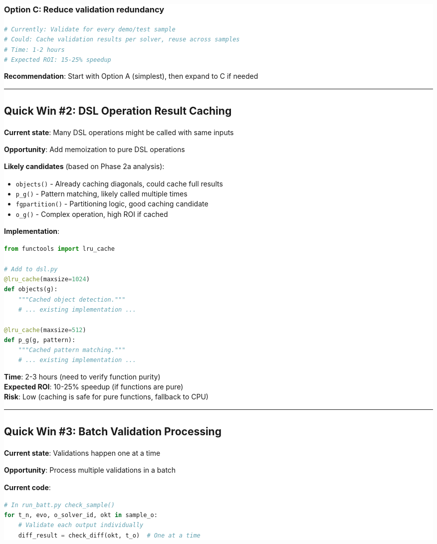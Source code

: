 ### Option C: Reduce validation redundancy
```python
# Currently: Validate for every demo/test sample
# Could: Cache validation results per solver, reuse across samples
# Time: 1-2 hours
# Expected ROI: 15-25% speedup
```

**Recommendation**: Start with Option A (simplest), then expand to C if needed

---

## Quick Win #2: DSL Operation Result Caching

**Current state**: Many DSL operations might be called with same inputs

**Opportunity**: Add memoization to pure DSL operations

**Likely candidates** (based on Phase 2a analysis):
- `objects()` - Already caching diagonals, could cache full results
- `p_g()` - Pattern matching, likely called multiple times
- `fgpartition()` - Partitioning logic, good caching candidate
- `o_g()` - Complex operation, high ROI if cached

**Implementation**:

```python
from functools import lru_cache

# Add to dsl.py
@lru_cache(maxsize=1024)
def objects(g):
    """Cached object detection."""
    # ... existing implementation ...

@lru_cache(maxsize=512)
def p_g(g, pattern):
    """Cached pattern matching."""
    # ... existing implementation ...
```

**Time**: 2-3 hours (need to verify function purity)  
**Expected ROI**: 10-25% speedup (if functions are pure)  
**Risk**: Low (caching is safe for pure functions, fallback to CPU)

---

## Quick Win #3: Batch Validation Processing

**Current state**: Validations happen one at a time

**Opportunity**: Process multiple validations in a batch

**Current code**:
```python
# In run_batt.py check_sample()
for t_n, evo, o_solver_id, okt in sample_o:
    # Validate each output individually
    diff_result = check_diff(okt, t_o)  # One at a time
```

